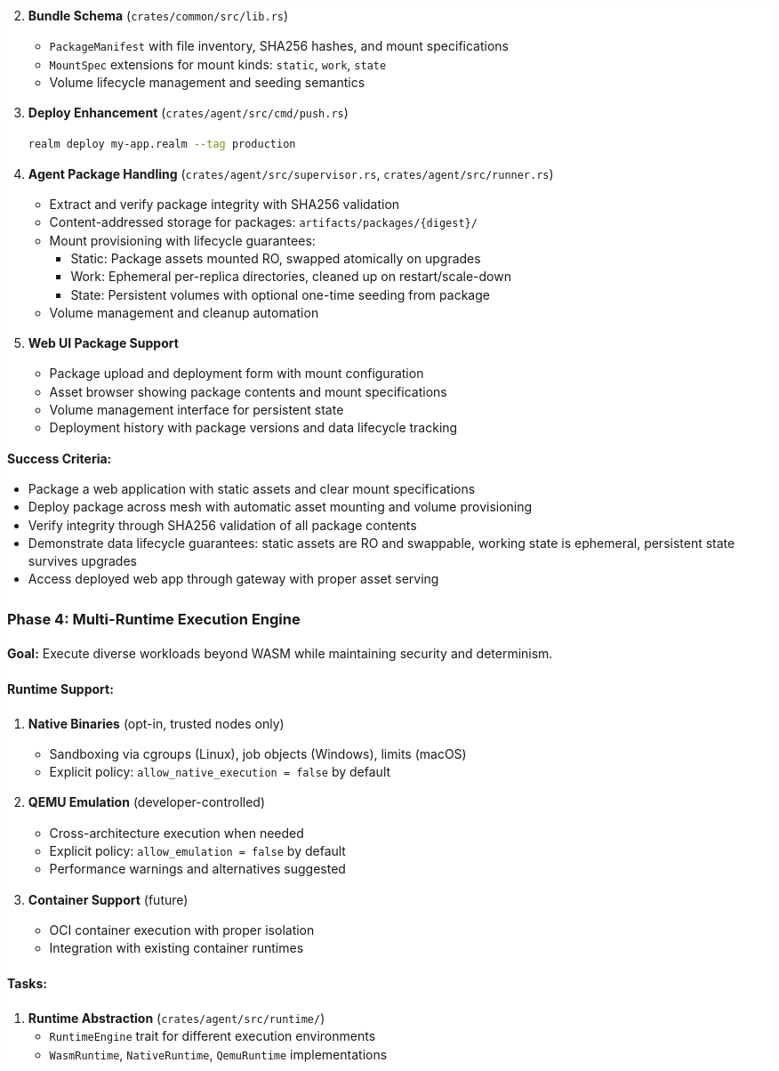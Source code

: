 2. **Bundle Schema** (`crates/common/src/lib.rs`)
   - `PackageManifest` with file inventory, SHA256 hashes, and mount specifications
   - `MountSpec` extensions for mount kinds: `static`, `work`, `state`
   - Volume lifecycle management and seeding semantics

3. **Deploy Enhancement** (`crates/agent/src/cmd/push.rs`)
   ```bash
   realm deploy my-app.realm --tag production
   ```

4. **Agent Package Handling** (`crates/agent/src/supervisor.rs`, `crates/agent/src/runner.rs`)
   - Extract and verify package integrity with SHA256 validation
   - Content-addressed storage for packages: `artifacts/packages/{digest}/`
   - Mount provisioning with lifecycle guarantees:
     - Static: Package assets mounted RO, swapped atomically on upgrades
     - Work: Ephemeral per-replica directories, cleaned up on restart/scale-down  
     - State: Persistent volumes with optional one-time seeding from package
   - Volume management and cleanup automation

5. **Web UI Package Support**
   - Package upload and deployment form with mount configuration
   - Asset browser showing package contents and mount specifications
   - Volume management interface for persistent state
   - Deployment history with package versions and data lifecycle tracking

**Success Criteria:**
- Package a web application with static assets and clear mount specifications
- Deploy package across mesh with automatic asset mounting and volume provisioning
- Verify integrity through SHA256 validation of all package contents
- Demonstrate data lifecycle guarantees: static assets are RO and swappable, working state is ephemeral, persistent state survives upgrades
- Access deployed web app through gateway with proper asset serving

### **Phase 4: Multi-Runtime Execution Engine**
**Goal:** Execute diverse workloads beyond WASM while maintaining security and determinism.

#### Runtime Support:
1. **Native Binaries** (opt-in, trusted nodes only)
   - Sandboxing via cgroups (Linux), job objects (Windows), limits (macOS)
   - Explicit policy: `allow_native_execution = false` by default

2. **QEMU Emulation** (developer-controlled)
   - Cross-architecture execution when needed
   - Explicit policy: `allow_emulation = false` by default
   - Performance warnings and alternatives suggested

3. **Container Support** (future)
   - OCI container execution with proper isolation
   - Integration with existing container runtimes

#### Tasks:
1. **Runtime Abstraction** (`crates/agent/src/runtime/`)
   - `RuntimeEngine` trait for different execution environments
   - `WasmRuntime`, `NativeRuntime`, `QemuRuntime` implementations
